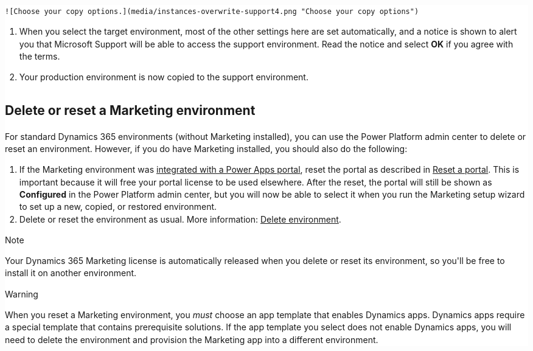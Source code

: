     ![Choose your copy options.](media/instances-overwrite-support4.png "Choose your copy options")

1. When you select the target environment, most of the other settings here are set automatically, and a notice is shown to alert you that Microsoft Support will be able to access the support environment. Read the notice and select **OK** if you agree with the terms.

1. Your production environment is now copied to the support environment.

## Delete or reset a Marketing environment

For standard Dynamics 365 environments (without Marketing installed), you can use the Power Platform admin center to delete or reset an environment. However, if you do have Marketing installed, you should also do the following:

1. If the Marketing environment was [integrated with a Power Apps portal](portal-optional.md), reset the portal as described in [Reset a portal](/powerapps/maker/portals/admin/reset-portal). This is important because it will free your portal license to be used elsewhere. After the reset, the portal will still be shown as **Configured** in the Power Platform admin center, but you will now be able to select it when you run the Marketing setup wizard to set up a new, copied, or restored environment.
1. Delete or reset the environment as usual. More information: [Delete environment](/power-platform/admin/delete-environment).

> [!NOTE]
> Your Dynamics 365 Marketing license is automatically released when you delete or reset its environment, so you'll be free to install it on another environment.

> [!WARNING]
> When you reset a Marketing environment, you *must* choose an app template that enables Dynamics apps. Dynamics apps require a special template that contains prerequisite solutions. If the app template you select does not enable Dynamics apps, you will need to delete the environment and provision the Marketing app into a different environment.
